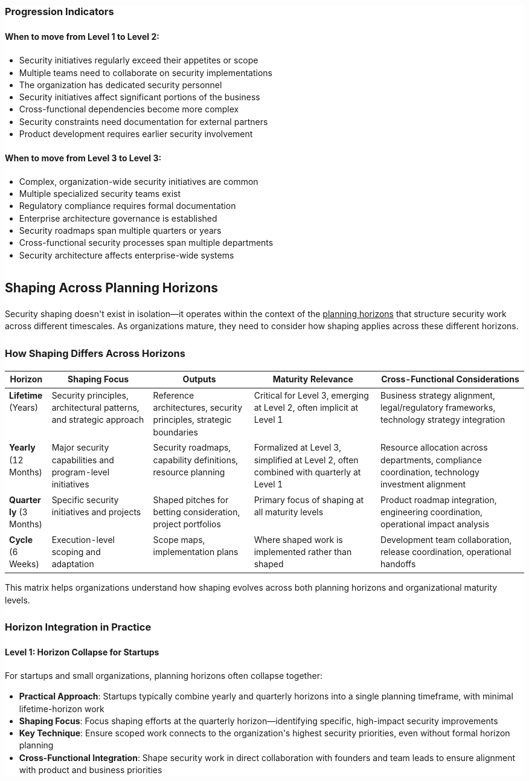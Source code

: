 ### Progression Indicators

#### When to move from Level 1 to Level 2:

- Security initiatives regularly exceed their appetites or scope
- Multiple teams need to collaborate on security implementations
- The organization has dedicated security personnel
- Security initiatives affect significant portions of the business
- Cross-functional dependencies become more complex
- Security constraints need documentation for external partners
- Product development requires earlier security involvement

#### When to move from Level 3 to Level 3:

- Complex, organization-wide security initiatives are common
- Multiple specialized security teams exist
- Regulatory compliance requires formal documentation
- Enterprise architecture governance is established
- Security roadmaps span multiple quarters or years
- Cross-functional security processes span multiple departments
- Security architecture affects enterprise-wide systems

## Shaping Across Planning Horizons

Security shaping doesn't exist in isolation—it operates within the context of the [planning horizons](planning.md) that structure security work across different timescales. As organizations mature, they need to consider how shaping applies across these different horizons.

### How Shaping Differs Across Horizons

| Horizon                  | Shaping Focus                                                       | Outputs                                                            | Maturity Relevance                                                                     | Cross-Functional Considerations                                                                  |
| ------------------------ | ------------------------------------------------------------------- | ------------------------------------------------------------------ | -------------------------------------------------------------------------------------- | ------------------------------------------------------------------------------------------------ |
| **Lifetime** (Years)     | Security principles, architectural patterns, and strategic approach | Reference architectures, security principles, strategic boundaries | Critical for Level 3, emerging at Level 2, often implicit at Level 1                   | Business strategy alignment, legal/regulatory frameworks, technology strategy integration        |
| **Yearly** (12 Months)   | Major security capabilities and program-level initiatives           | Security roadmaps, capability definitions, resource planning       | Formalized at Level 3, simplified at Level 2, often combined with quarterly at Level 1 | Resource allocation across departments, compliance coordination, technology investment alignment |
| **Quarterly** (3 Months) | Specific security initiatives and projects                          | Shaped pitches for betting consideration, project portfolios       | Primary focus of shaping at all maturity levels                                        | Product roadmap integration, engineering coordination, operational impact analysis               |
| **Cycle** (6 Weeks)      | Execution-level scoping and adaptation                              | Scope maps, implementation plans                                   | Where shaped work is implemented rather than shaped                                    | Development team collaboration, release coordination, operational handoffs                       |

This matrix helps organizations understand how shaping evolves across both planning horizons and organizational maturity levels.

### Horizon Integration in Practice

#### Level 1: Horizon Collapse for Startups

For startups and small organizations, planning horizons often collapse together:

- **Practical Approach**: Startups typically combine yearly and quarterly horizons into a single planning timeframe, with minimal lifetime-horizon work
- **Shaping Focus**: Focus shaping efforts at the quarterly horizon—identifying specific, high-impact security improvements
- **Key Technique**: Ensure scoped work connects to the organization's highest security priorities, even without formal horizon planning
- **Cross-Functional Integration**: Shape security work in direct collaboration with founders and team leads to ensure alignment with product and business priorities
